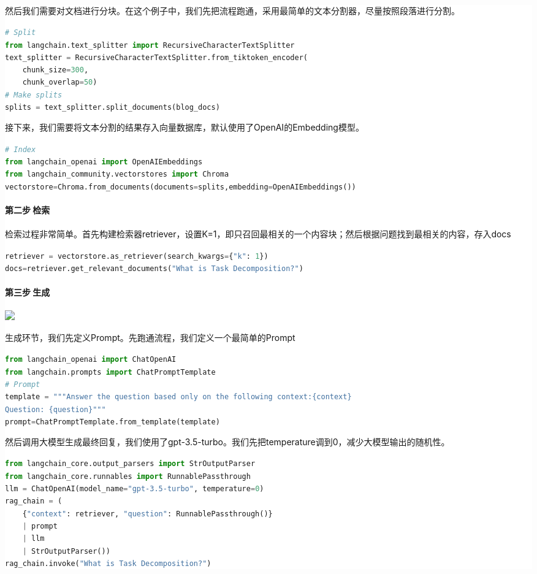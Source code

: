然后我们需要对文档进行分块。在这个例子中，我们先把流程跑通，采用最简单的文本分割器，尽量按照段落进行分割。

```python
# Split
from langchain.text_splitter import RecursiveCharacterTextSplitter
text_splitter = RecursiveCharacterTextSplitter.from_tiktoken_encoder(
    chunk_size=300, 
    chunk_overlap=50)
# Make splits
splits = text_splitter.split_documents(blog_docs)
```

接下来，我们需要将文本分割的结果存入向量数据库，默认使用了OpenAI的Embedding模型。

```python
# Index
from langchain_openai import OpenAIEmbeddings
from langchain_community.vectorstores import Chroma
vectorstore=Chroma.from_documents(documents=splits,embedding=OpenAIEmbeddings())
```

#### 第二步 检索

检索过程非常简单。首先构建检索器retriever，设置K=1，即只召回最相关的一个内容块；然后根据问题找到最相关的内容，存入docs

```python
retriever = vectorstore.as_retriever(search_kwargs={"k": 1})
docs=retriever.get_relevant_documents("What is Task Decomposition?")
```

#### 第三步 生成

![](https://seven97-blog.oss-cn-hangzhou.aliyuncs.com/imgs/202506081230651.jpg)

生成环节，我们先定义Prompt。先跑通流程，我们定义一个最简单的Prompt

```python
from langchain_openai import ChatOpenAI
from langchain.prompts import ChatPromptTemplate
# Prompt
template = """Answer the question based only on the following context:{context}
Question: {question}"""
prompt=ChatPromptTemplate.from_template(template)
```

然后调用大模型生成最终回复，我们使用了gpt-3.5-turbo。我们先把temperature调到0，减少大模型输出的随机性。

```python
from langchain_core.output_parsers import StrOutputParser
from langchain_core.runnables import RunnablePassthrough
llm = ChatOpenAI(model_name="gpt-3.5-turbo", temperature=0)
rag_chain = (
    {"context": retriever, "question": RunnablePassthrough()}
    | prompt
    | llm
    | StrOutputParser())
rag_chain.invoke("What is Task Decomposition?")
```
